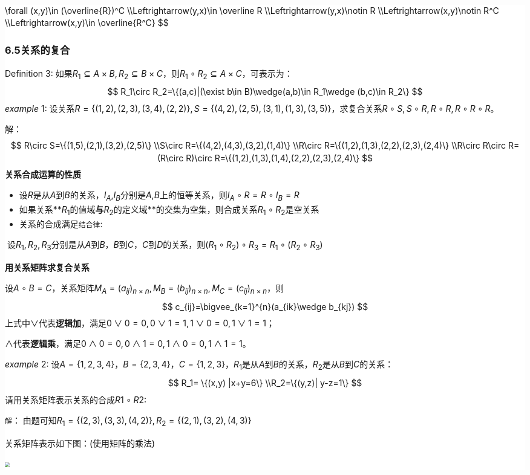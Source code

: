 \forall (x,y)\in (\overline{R})^C
\\\Leftrightarrow(y,x)\in \overline R
\\\Leftrightarrow(y,x)\notin R
\\\Leftrightarrow(x,y)\notin R^C
\\\Leftrightarrow(x,y)\in \overline{R^C}
$$

### 6.5关系的复合

Definition 3: 如果$R_1\subseteq A\times B,R_2\subseteq B\times C$，则$R_1\circ R_2\subseteq A\times C$，可表示为：
$$
R_1\circ R_2=\{(a,c)|(\exist b\in B)\wedge(a,b)\in R_1\wedge (b,c)\in R_2\}
$$
$example \ 1$: 设关系$R=\{(1,2),(2,3),(3,4),(2,2)\},S=\{(4,2),(2,5),(3,1),(1,3),(3,5)\}$，求复合关系$R\circ S,S\circ R,R\circ R,R\circ R\circ R$。

解：
$$
R\circ S=\{(1,5),(2,1),(3,2),(2,5)\}
\\S\circ R=\{(4,2),(4,3),(3,2),(1,4)\}
\\R\circ R=\{(1,2),(1,3),(2,2),(2,3),(2,4)\}
\\R\circ R\circ R=(R\circ R)\circ R=\{(1,2),(1,3),(1,4),(2,2),(2,3),(2,4)\}
$$
**关系合成运算的性质**

- 设$R$是从$A$到$B$的关系，$I_A$,$I_B$分别是$A$,$B$上的恒等关系，则$I_A \circ R=R \circ I_B=R$
- 如果关系**$R_1$的值域**与**$R_2$的定义域**的交集为空集，则合成关系$R_1\circ R_2$是空关系
- 关系的合成满足`结合律`:

​	 	设$R_1,R_2,R_3$分别是从$A$到$B$，$B$到$C$，$C$到$D$的关系，则$(R_1\circ R_2)\circ R_3 =R_1\circ( R_2\circ R_3)$

**用关系矩阵求复合关系**

设$A\circ B=C$，关系矩阵$M_A=(a_{ij})_{n\times n},M_B=(b_{ij})_{n\times n},M_C=(c_{ij})_{n\times n}$，则
$$
c_{ij}=\bigvee_{k=1}^{n}(a_{ik}\wedge b_{kj})
$$
上式中$\vee$代表**逻辑加**，满足$0\vee 0=0,0\vee 1=1,1\vee 0=0,1\vee 1=1$；

$\wedge$代表**逻辑乘**，满足$0\wedge 0=0,0\wedge 1=0,1\wedge 0=0,1\wedge 1=1$。

$example \ 2$: 设$A= \{1,2,3,4\}$，$B=\{2,3,4\}$，$C= \{1,2,3\}$，$R_1$是从$A$到$B$的关系，$R_2$是从$B$到$C$的关系：
$$
R_1= \{(x,y) |x+y=6\}
\\R_2=\{(y,z)| y-z=1\}
$$
请用关系矩阵表示关系的合成$R1 \circ R2$:

`解`： 由题可知$R_1=\{(2,3),(3,3),(4,2)\},R_2=\{(2,1),(3,2),(4,3)\}$

关系矩阵表示如下图：(使用矩阵的乘法)

<img src="../../Pictures/离散数学/微信图片_20231109125126.png" style="zoom:50%;" />
